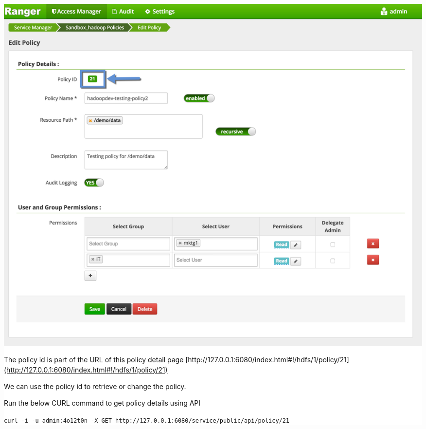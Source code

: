 ![](../../../assets/securing-hdfs-hive-hbase-with-knox-ranger/policy-id-ranger-1.png)

The policy id is part of the URL of this policy detail page [http://127.0.0.1:6080/index.html#!/hdfs/1/policy/21](http://127.0.0.1:6080/index.html#!/hdfs/1/policy/21)

We can use the policy id to retrieve or change the policy.

Run the below CURL command to get policy details using API

`curl -i -u admin:4o12t0n -X GET http://127.0.0.1:6080/service/public/api/policy/21`
